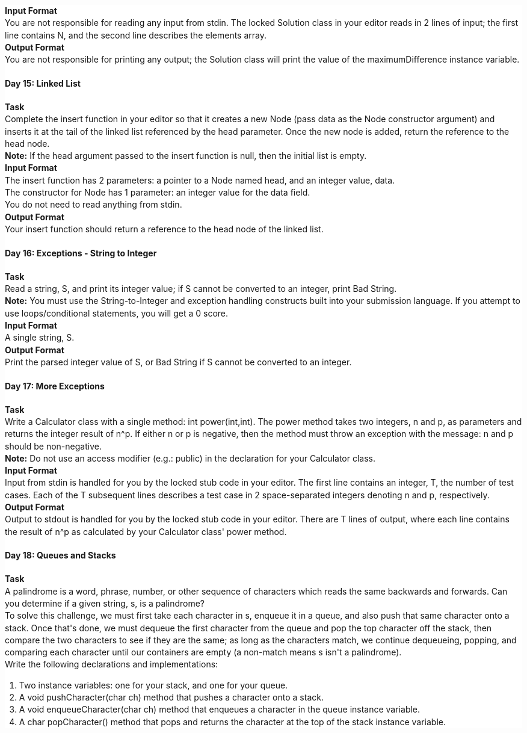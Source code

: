 **Input Format**   
You are not responsible for reading any input from stdin. The locked Solution class in your editor reads in 2 lines of input; the first line contains N, and the second line describes the elements array.  
**Output Format**     
You are not responsible for printing any output; the Solution class will print the value of the maximumDifference instance variable.  
#### Day 15: Linked List     
**Task**     
Complete the insert function in your editor so that it creates a new Node (pass data as the Node constructor argument) and inserts it at the tail of the linked list referenced by the head parameter. Once the new node is added, return the reference to the head node.  
**Note:** If the head argument passed to the insert function is null, then the initial list is empty.  
**Input Format**   
The insert function has 2 parameters: a pointer to a Node named head, and an integer value, data.  
The constructor for Node has 1 parameter: an integer value for the data field.  
You do not need to read anything from stdin.  
**Output Format**     
Your insert function should return a reference to the head node of the linked list.   
#### Day 16: Exceptions - String to Integer     
**Task**     
Read a string, S, and print its integer value; if S cannot be converted to an integer, print Bad String.  
**Note:** You must use the String-to-Integer and exception handling constructs built into your submission language. If you attempt to use loops/conditional statements, you will get a 0 score.  
**Input Format**   
A single string, S.  
**Output Format**     
Print the parsed integer value of S, or Bad String if S cannot be converted to an integer.   
#### Day 17: More Exceptions     
**Task**     
Write a Calculator class with a single method: int power(int,int). The power method takes two integers, n and p, as parameters and returns the integer result of n^p. If either n or p is negative, then the method must throw an exception with the message: n and p should be non-negative.  
**Note:** Do not use an access modifier (e.g.: public) in the declaration for your Calculator class.  
**Input Format**   
Input from stdin is handled for you by the locked stub code in your editor. The first line contains an integer, T, the number of test cases. Each of the T subsequent lines describes a test case in 2 space-separated integers denoting n and p, respectively.    
**Output Format**     
Output to stdout is handled for you by the locked stub code in your editor. There are T lines of output, where each line contains the result of n^p as calculated by your Calculator class' power method.  
#### Day 18: Queues and Stacks      
**Task**     
A palindrome is a word, phrase, number, or other sequence of characters which reads the same backwards and forwards. Can you determine if a given string, s, is a palindrome?  
To solve this challenge, we must first take each character in s, enqueue it in a queue, and also push that same character onto a stack. Once that's done, we must dequeue the first character from the queue and pop the top character off the stack, then compare the two characters to see if they are the same; as long as the characters match, we continue dequeueing, popping, and comparing each character until our containers are empty (a non-match means s isn't a palindrome).  
Write the following declarations and implementations:  
1. Two instance variables: one for your stack, and one for your queue.  
2. A void pushCharacter(char ch) method that pushes a character onto a stack.  
3. A void enqueueCharacter(char ch) method that enqueues a character in the queue instance variable.  
4. A char popCharacter() method that pops and returns the character at the top of the stack instance variable.  